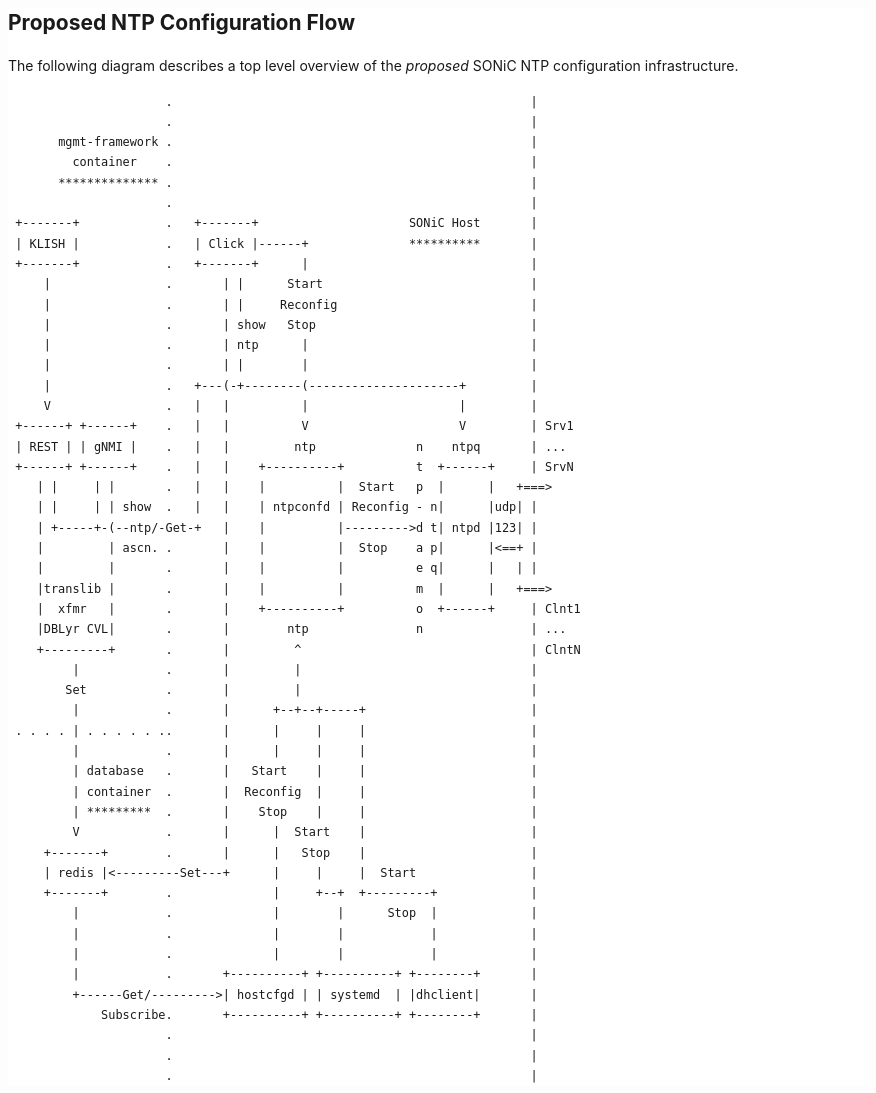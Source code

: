 

## Proposed NTP Configuration Flow

The following diagram describes a top level overview of the *proposed* SONiC NTP configuration infrastructure.

```
                      .                                                  |
                      .                                                  |
       mgmt-framework .                                                  |
         container    .                                                  |
       ************** .                                                  |
                      .                                                  |
 +-------+            .   +-------+                     SONiC Host       |
 | KLISH |            .   | Click |------+              **********       |
 +-------+            .   +-------+      |                               |
     |                .       | |      Start                             |
     |                .       | |     Reconfig                           |
     |                .       | show   Stop                              |
     |                .       | ntp      |                               |
     |                .       | |        |                               |
     |                .   +---(-+--------(---------------------+         |
     V                .   |   |          |                     |         |
 +------+ +------+    .   |   |          V                     V         | Srv1
 | REST | | gNMI |    .   |   |         ntp              n    ntpq       | ...
 +------+ +------+    .   |   |    +----------+          t  +------+     | SrvN
    | |     | |       .   |   |    |          |  Start   p  |      |   +===>
    | |     | | show  .   |   |    | ntpconfd | Reconfig - n|      |udp| |
    | +-----+-(--ntp/-Get-+   |    |          |--------->d t| ntpd |123| |
    |         | ascn. .       |    |          |  Stop    a p|      |<==+ |
    |         |       .       |    |          |          e q|      |   | |
    |translib |       .       |    |          |          m  |      |   +===>
    |  xfmr   |       .       |    +----------+          o  +------+     | Clnt1
    |DBLyr CVL|       .       |        ntp               n               | ...
    +---------+       .       |         ^                                | ClntN
         |            .       |         |                                |
        Set           .       |         |                                |
         |            .       |      +--+--+-----+                       |
 . . . . | . . . . . ..       |      |     |     |                       |
         |            .       |      |     |     |                       |
         | database   .       |   Start    |     |                       |
         | container  .       |  Reconfig  |     |                       |
         | *********  .       |    Stop    |     |                       |
         V            .       |      |  Start    |                       |
     +-------+        .       |      |   Stop    |                       |
     | redis |<---------Set---+      |     |     |  Start                |
     +-------+        .              |     +--+  +---------+             |
         |            .              |        |      Stop  |             |
         |            .              |        |            |             |
         |            .              |        |            |             |
         |            .       +----------+ +----------+ +--------+       |
         +------Get/--------->| hostcfgd | | systemd  | |dhclient|       |
             Subscribe.       +----------+ +----------+ +--------+       |
                      .                                                  |
                      .                                                  |
                      .                                                  |

```
